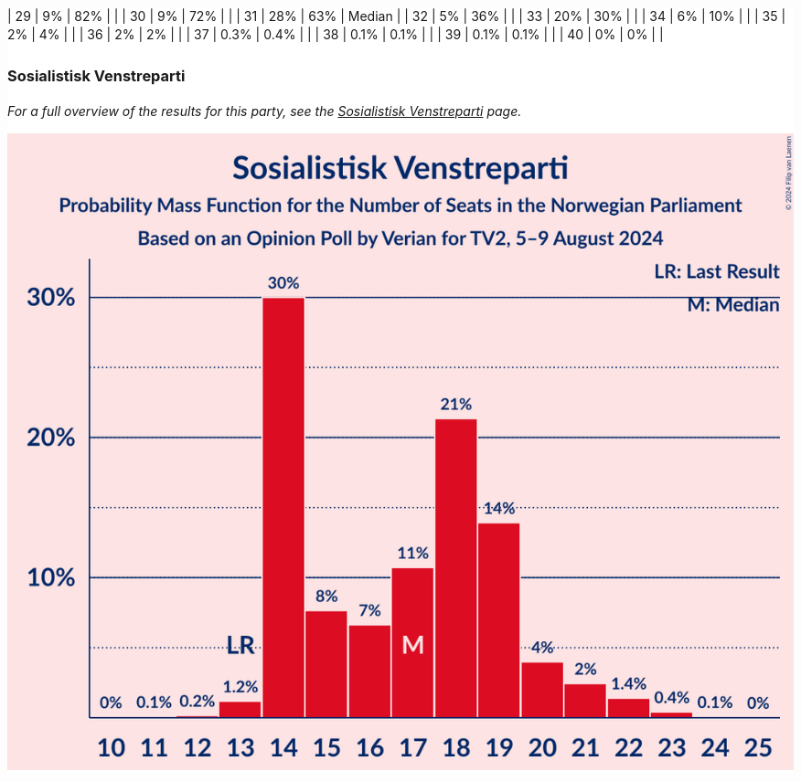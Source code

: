 | 29 | 9% | 82% |  |
| 30 | 9% | 72% |  |
| 31 | 28% | 63% | Median |
| 32 | 5% | 36% |  |
| 33 | 20% | 30% |  |
| 34 | 6% | 10% |  |
| 35 | 2% | 4% |  |
| 36 | 2% | 2% |  |
| 37 | 0.3% | 0.4% |  |
| 38 | 0.1% | 0.1% |  |
| 39 | 0.1% | 0.1% |  |
| 40 | 0% | 0% |  |

### Sosialistisk Venstreparti

*For a full overview of the results for this party, see the [Sosialistisk Venstreparti](party-sosialistiskvenstreparti.html) page.*

![Graph with seats probability mass function not yet produced](2024-08-09-Verian-seats-pmf-sosialistiskvenstreparti.png "Seats Probability Mass Function")
